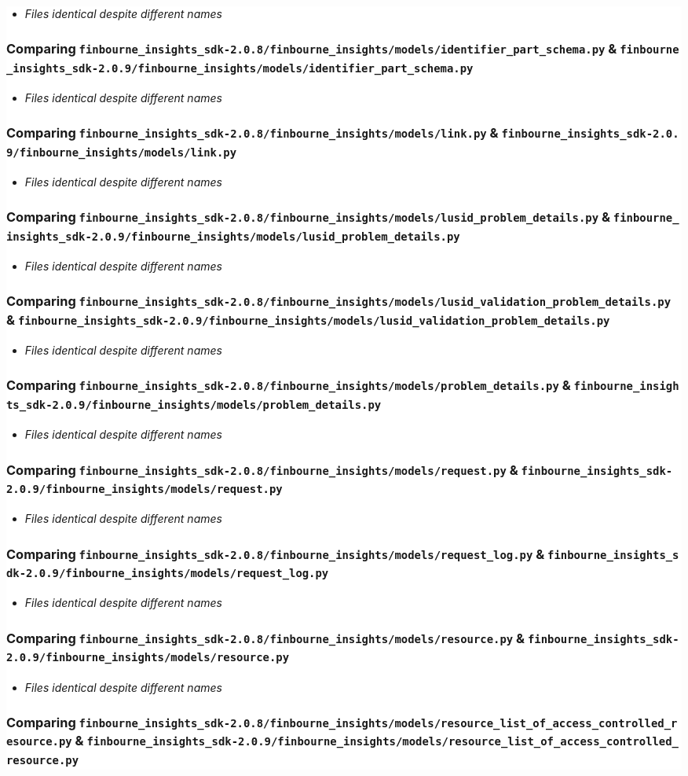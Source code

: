  * *Files identical despite different names*

### Comparing `finbourne_insights_sdk-2.0.8/finbourne_insights/models/identifier_part_schema.py` & `finbourne_insights_sdk-2.0.9/finbourne_insights/models/identifier_part_schema.py`

 * *Files identical despite different names*

### Comparing `finbourne_insights_sdk-2.0.8/finbourne_insights/models/link.py` & `finbourne_insights_sdk-2.0.9/finbourne_insights/models/link.py`

 * *Files identical despite different names*

### Comparing `finbourne_insights_sdk-2.0.8/finbourne_insights/models/lusid_problem_details.py` & `finbourne_insights_sdk-2.0.9/finbourne_insights/models/lusid_problem_details.py`

 * *Files identical despite different names*

### Comparing `finbourne_insights_sdk-2.0.8/finbourne_insights/models/lusid_validation_problem_details.py` & `finbourne_insights_sdk-2.0.9/finbourne_insights/models/lusid_validation_problem_details.py`

 * *Files identical despite different names*

### Comparing `finbourne_insights_sdk-2.0.8/finbourne_insights/models/problem_details.py` & `finbourne_insights_sdk-2.0.9/finbourne_insights/models/problem_details.py`

 * *Files identical despite different names*

### Comparing `finbourne_insights_sdk-2.0.8/finbourne_insights/models/request.py` & `finbourne_insights_sdk-2.0.9/finbourne_insights/models/request.py`

 * *Files identical despite different names*

### Comparing `finbourne_insights_sdk-2.0.8/finbourne_insights/models/request_log.py` & `finbourne_insights_sdk-2.0.9/finbourne_insights/models/request_log.py`

 * *Files identical despite different names*

### Comparing `finbourne_insights_sdk-2.0.8/finbourne_insights/models/resource.py` & `finbourne_insights_sdk-2.0.9/finbourne_insights/models/resource.py`

 * *Files identical despite different names*

### Comparing `finbourne_insights_sdk-2.0.8/finbourne_insights/models/resource_list_of_access_controlled_resource.py` & `finbourne_insights_sdk-2.0.9/finbourne_insights/models/resource_list_of_access_controlled_resource.py`
